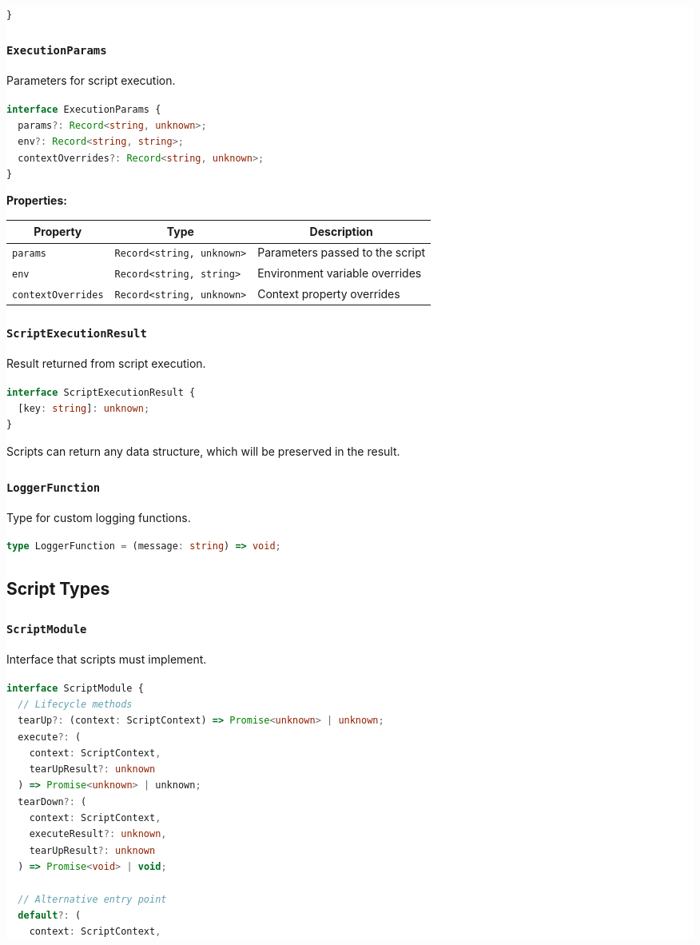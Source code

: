 ```typescript
}
```

### `ExecutionParams`

Parameters for script execution.

```typescript
interface ExecutionParams {
  params?: Record<string, unknown>;
  env?: Record<string, string>;
  contextOverrides?: Record<string, unknown>;
}
```

**Properties:**

| Property | Type | Description |
|----------|------|-------------|
| `params` | `Record<string, unknown>` | Parameters passed to the script |
| `env` | `Record<string, string>` | Environment variable overrides |
| `contextOverrides` | `Record<string, unknown>` | Context property overrides |

### `ScriptExecutionResult`

Result returned from script execution.

```typescript
interface ScriptExecutionResult {
  [key: string]: unknown;
}
```

Scripts can return any data structure, which will be preserved in the result.

### `LoggerFunction`

Type for custom logging functions.

```typescript
type LoggerFunction = (message: string) => void;
```

## Script Types

### `ScriptModule`

Interface that scripts must implement.

```typescript
interface ScriptModule {
  // Lifecycle methods
  tearUp?: (context: ScriptContext) => Promise<unknown> | unknown;
  execute?: (
    context: ScriptContext,
    tearUpResult?: unknown
  ) => Promise<unknown> | unknown;
  tearDown?: (
    context: ScriptContext,
    executeResult?: unknown,
    tearUpResult?: unknown
  ) => Promise<void> | void;
  
  // Alternative entry point
  default?: (
    context: ScriptContext,
```
